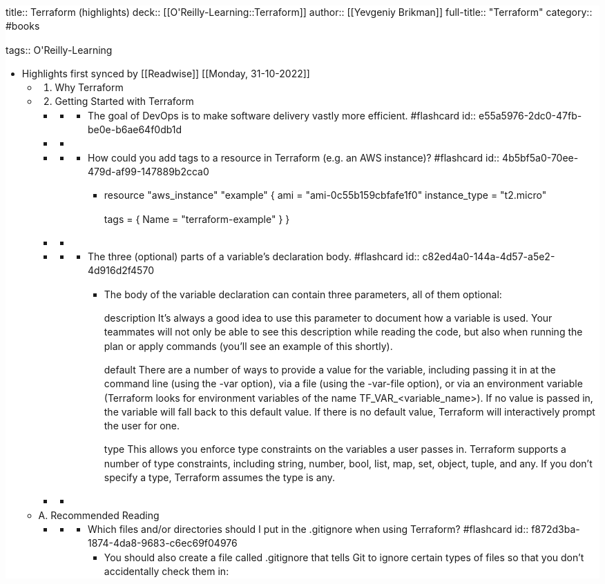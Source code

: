 title:: Terraform (highlights)
deck:: [[O'Reilly-Learning::Terraform]]
author:: [[Yevgeniy Brikman]]
full-title:: "Terraform"
category:: #books

tags:: O'Reilly-Learning

- Highlights first synced by [[Readwise]] [[Monday, 31-10-2022]]
	- 1. Why Terraform
	- 2. Getting Started with Terraform
		- -
			- The goal of DevOps is to make software delivery vastly more efficient. #flashcard
			  id:: e55a5976-2dc0-47fb-be0e-b6ae64f0db1d
		- -
		- -
			- How could you add tags to a resource in Terraform (e.g. an AWS instance)? #flashcard
			  id:: 4b5bf5a0-70ee-479d-af99-147889b2cca0
				- resource "aws_instance" "example" {
				  ami           = "ami-0c55b159cbfafe1f0"
				  instance_type = "t2.micro"
				  
				  tags = {
				    Name = "terraform-example"
				  }
				  }
		- -
		- -
			- The three (optional) parts of a variable’s declaration body. #flashcard
			  id:: c82ed4a0-144a-4d57-a5e2-4d916d2f4570
				- The body of the variable declaration can contain three parameters, all of them optional:
				  
				  description
				  It’s always a good idea to use this parameter to document how a variable is used. Your teammates will not only be able to see this description while reading the code, but also when running the plan or apply commands (you’ll see an example of this shortly).
				  
				  default
				  There are a number of ways to provide a value for the variable, including passing it in at the command line (using the -var option), via a file (using the -var-file option), or via an environment variable (Terraform looks for environment variables of the name TF_VAR_<variable_name>). If no value is passed in, the variable will fall back to this default value. If there is no default value, Terraform will interactively prompt the user for one.
				  
				  type
				  This allows you enforce type constraints on the variables a user passes in. Terraform supports a number of type constraints, including string, number, bool, list, map, set, object, tuple, and any. If you don’t specify a type, Terraform assumes the type is any.
		- -
	- A. Recommended Reading
		- -
			- Which files and/or directories should I put in the .gitignore when using Terraform? #flashcard
			  id:: f872d3ba-1874-4da8-9683-c6ec69f04976
				- You should also create a file called .gitignore that tells Git to ignore certain types of files so that you don’t accidentally check them in:
				  